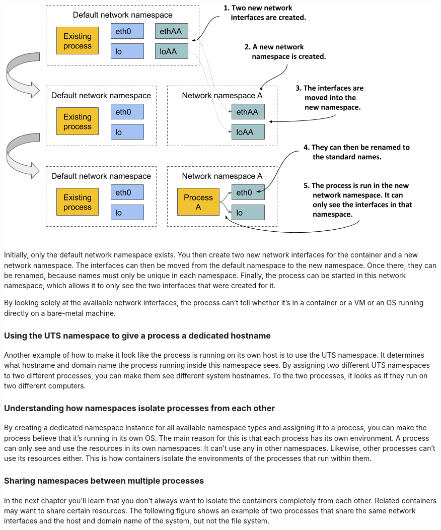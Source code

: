 ![](../images/2.13.png)

Initially, only the default network namespace exists. You then create two new network interfaces for the container and a new network namespace. The interfaces can then be moved from the default namespace to the new namespace. Once there, they can be renamed, because names must only be unique in each namespace. Finally, the process can be started in this network namespace, which allows it to only see the two interfaces that were created for it.

By looking solely at the available network interfaces, the process can’t tell whether it’s in a container or a VM or an OS running directly on a bare-metal machine.

### Using the UTS namespace to give a process a dedicated hostname
Another example of how to make it look like the process is running on its own host is to use the UTS namespace. It determines what hostname and domain name the process running inside this namespace sees. By assigning two different UTS namespaces to two different processes, you can make them see different system hostnames. To the two processes, it looks as if they run on two different computers.

### Understanding how namespaces isolate processes from each other
By creating a dedicated namespace instance for all available namespace types and assigning it to a process, you can make the process believe that it’s running in its own OS. The main reason for this is that each process has its own environment. A process can only see and use the resources in its own namespaces. It can’t use any in other namespaces. Likewise, other processes can’t use its resources either. This is how containers isolate the environments of the processes that run within them.

### Sharing namespaces between multiple processes
In the next chapter you’ll learn that you don’t always want to isolate the containers completely from each other. Related containers may want to share certain resources. The following figure shows an example of two processes that share the same network interfaces and the host and domain name of the system, but not the file system.

